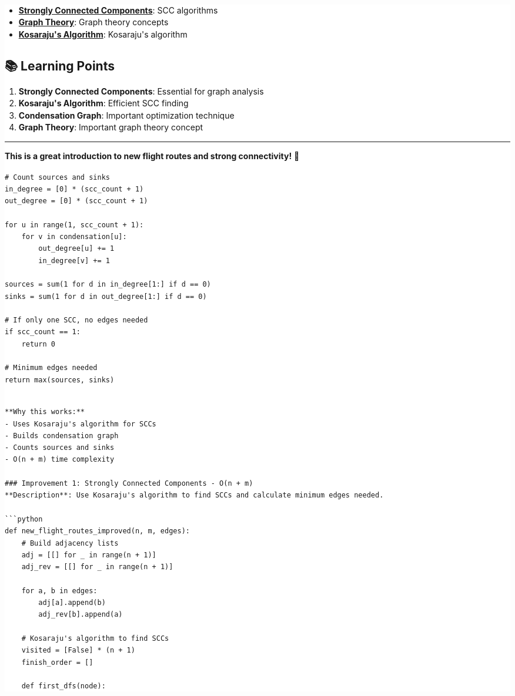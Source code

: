 - **[Strongly Connected Components](/cses-analyses/problem_soulutions/advanced_graph_problems/)**: SCC algorithms
- **[Graph Theory](/cses-analyses/problem_soulutions/advanced_graph_problems/)**: Graph theory concepts
- **[Kosaraju's Algorithm](/cses-analyses/problem_soulutions/advanced_graph_problems/)**: Kosaraju's algorithm

## 📚 Learning Points

1. **Strongly Connected Components**: Essential for graph analysis
2. **Kosaraju's Algorithm**: Efficient SCC finding
3. **Condensation Graph**: Important optimization technique
4. **Graph Theory**: Important graph theory concept

---

**This is a great introduction to new flight routes and strong connectivity!** 🎯
    
    # Count sources and sinks
    in_degree = [0] * (scc_count + 1)
    out_degree = [0] * (scc_count + 1)
    
    for u in range(1, scc_count + 1):
        for v in condensation[u]:
            out_degree[u] += 1
            in_degree[v] += 1
    
    sources = sum(1 for d in in_degree[1:] if d == 0)
    sinks = sum(1 for d in out_degree[1:] if d == 0)
    
    # If only one SCC, no edges needed
    if scc_count == 1:
        return 0
    
    # Minimum edges needed
    return max(sources, sinks)
```

**Why this works:**
- Uses Kosaraju's algorithm for SCCs
- Builds condensation graph
- Counts sources and sinks
- O(n + m) time complexity

### Improvement 1: Strongly Connected Components - O(n + m)
**Description**: Use Kosaraju's algorithm to find SCCs and calculate minimum edges needed.

```python
def new_flight_routes_improved(n, m, edges):
    # Build adjacency lists
    adj = [[] for _ in range(n + 1)]
    adj_rev = [[] for _ in range(n + 1)]
    
    for a, b in edges:
        adj[a].append(b)
        adj_rev[b].append(a)
    
    # Kosaraju's algorithm to find SCCs
    visited = [False] * (n + 1)
    finish_order = []
    
    def first_dfs(node):
```